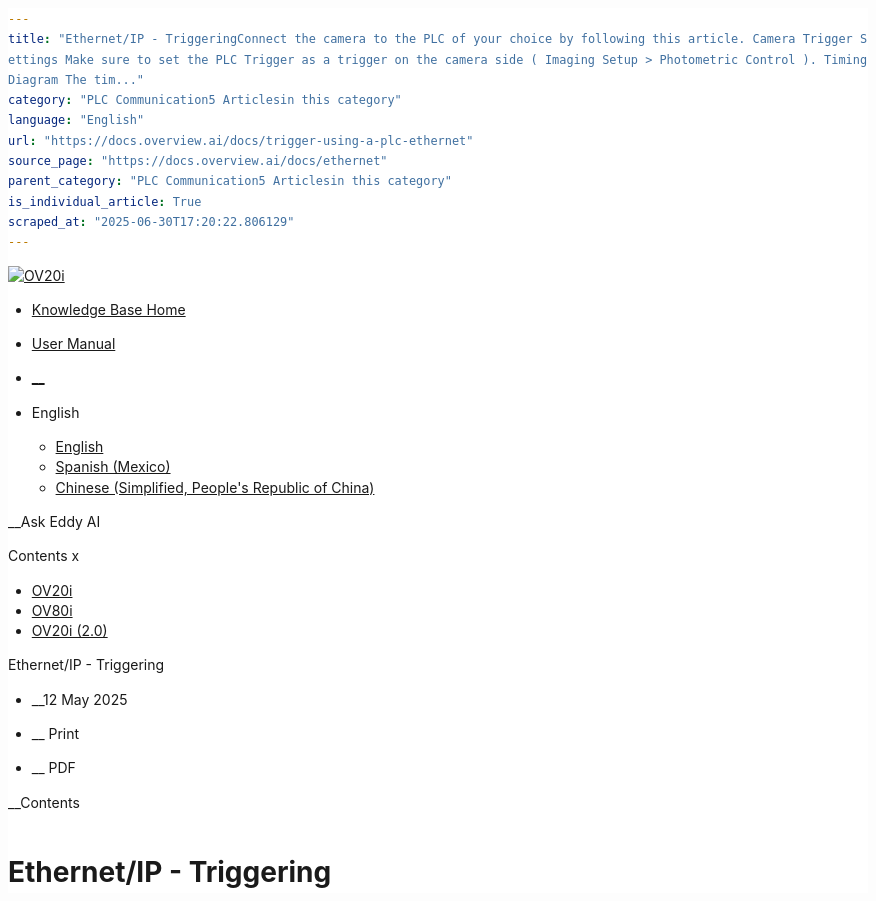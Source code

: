 ```yaml
---
title: "Ethernet/IP - TriggeringConnect the camera to the PLC of your choice by following this article. Camera Trigger Settings Make sure to set the PLC Trigger as a trigger on the camera side ( Imaging Setup > Photometric Control ). Timing Diagram The tim..."
category: "PLC Communication5 Articlesin this category"
language: "English"
url: "https://docs.overview.ai/docs/trigger-using-a-plc-ethernet"
source_page: "https://docs.overview.ai/docs/ethernet"
parent_category: "PLC Communication5 Articlesin this category"
is_individual_article: True
scraped_at: "2025-06-30T17:20:22.806129"
---
```


[ ![OV20i](https://cdn.document360.io/logo/863daf20-40fe-49e9-9c91-e3c6cfba55d1/2e22ebf07a24460d8065cff0cb46d3d4-OverviewLogo.png) ](https://www.overview.ai)

  * [Knowledge Base Home](https://docs.overview.ai)
  * [User Manual](https://docs.overview.ai/docs)



  * [ __](/v1/en)
  * English

    * [ English ](/docs/en/trigger-using-a-plc-ethernet "en")
    * [ Spanish \(Mexico\) ](/docs/es-mx/trigger-using-a-plc-ethernet "es-mx")
    * [ Chinese \(Simplified, People's Republic of China\) ](/docs/zh-cn/trigger-using-a-plc-ethernet "zh-cn")




__Ask Eddy AI

Contents x

  * [ OV20i  ](start-here)
  * [ OV80i  ](start-here-1)
  * [ OV20i \(2.0\)  ](faq)



Ethernet/IP - Triggering

  *  __12 May 2025



  *  __ Print

  *  __ PDF




 __Contents

# Ethernet/IP - Triggering
